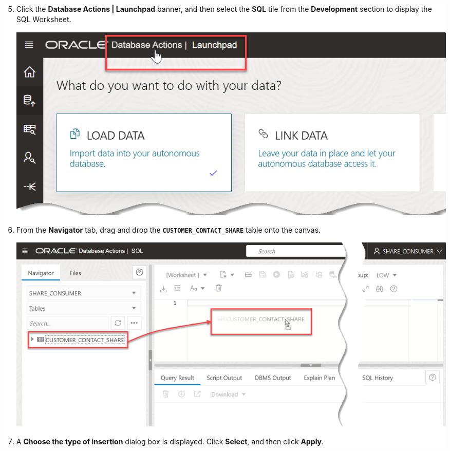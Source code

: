 5. Click the **Database Actions | Launchpad** banner, and then select the **SQL** tile from the **Development** section to display the SQL Worksheet.

    ![Click the banner.](images/click-banner.png)

6. From the **Navigator** tab, drag and drop the **`CUSTOMER_CONTACT_SHARE`** table onto the canvas.

    ![Drag and drop table.](images/drag-drop-customer-share.png)

7. A **Choose the type of insertion** dialog box is displayed. Click **Select**, and then click **Apply**.
